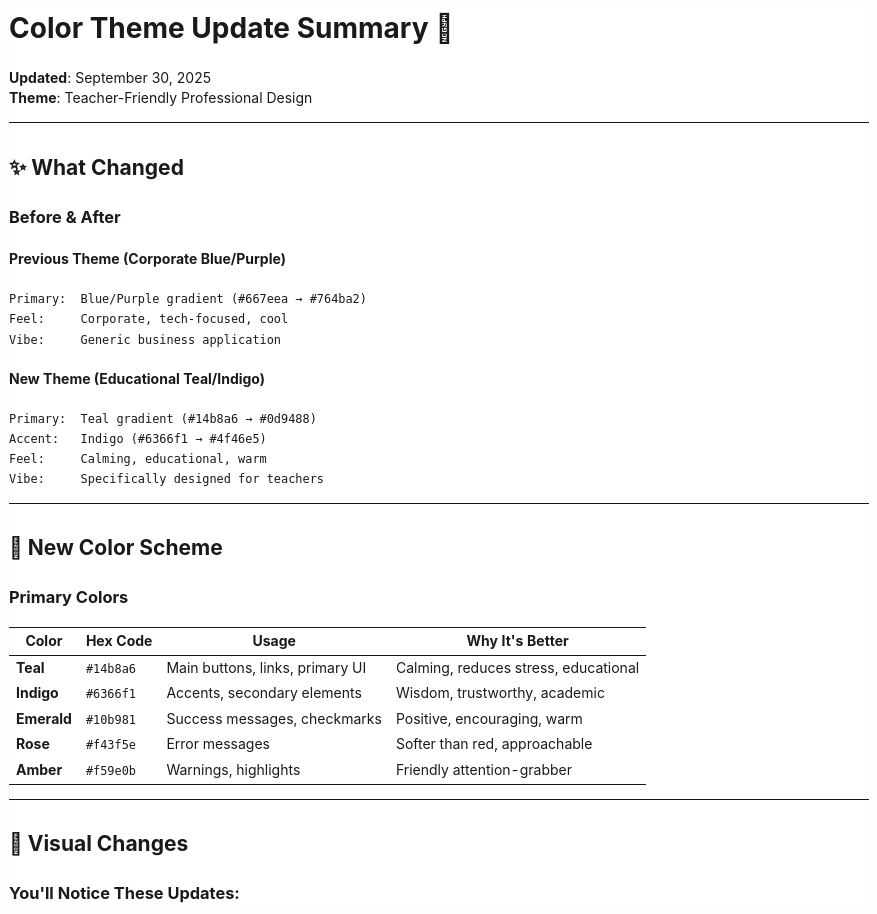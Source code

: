 # Color Theme Update Summary 🎨

**Updated**: September 30, 2025  
**Theme**: Teacher-Friendly Professional Design

---

## ✨ What Changed

### Before & After

#### Previous Theme (Corporate Blue/Purple)
```
Primary:  Blue/Purple gradient (#667eea → #764ba2)
Feel:     Corporate, tech-focused, cool
Vibe:     Generic business application
```

#### New Theme (Educational Teal/Indigo)
```
Primary:  Teal gradient (#14b8a6 → #0d9488)
Accent:   Indigo (#6366f1 → #4f46e5)
Feel:     Calming, educational, warm
Vibe:     Specifically designed for teachers
```

---

## 🎨 New Color Scheme

### Primary Colors

| Color | Hex Code | Usage | Why It's Better |
|-------|----------|-------|----------------|
| **Teal** | `#14b8a6` | Main buttons, links, primary UI | Calming, reduces stress, educational |
| **Indigo** | `#6366f1` | Accents, secondary elements | Wisdom, trustworthy, academic |
| **Emerald** | `#10b981` | Success messages, checkmarks | Positive, encouraging, warm |
| **Rose** | `#f43f5e` | Error messages | Softer than red, approachable |
| **Amber** | `#f59e0b` | Warnings, highlights | Friendly attention-grabber |

---

## 🔄 Visual Changes

### You'll Notice These Updates:
